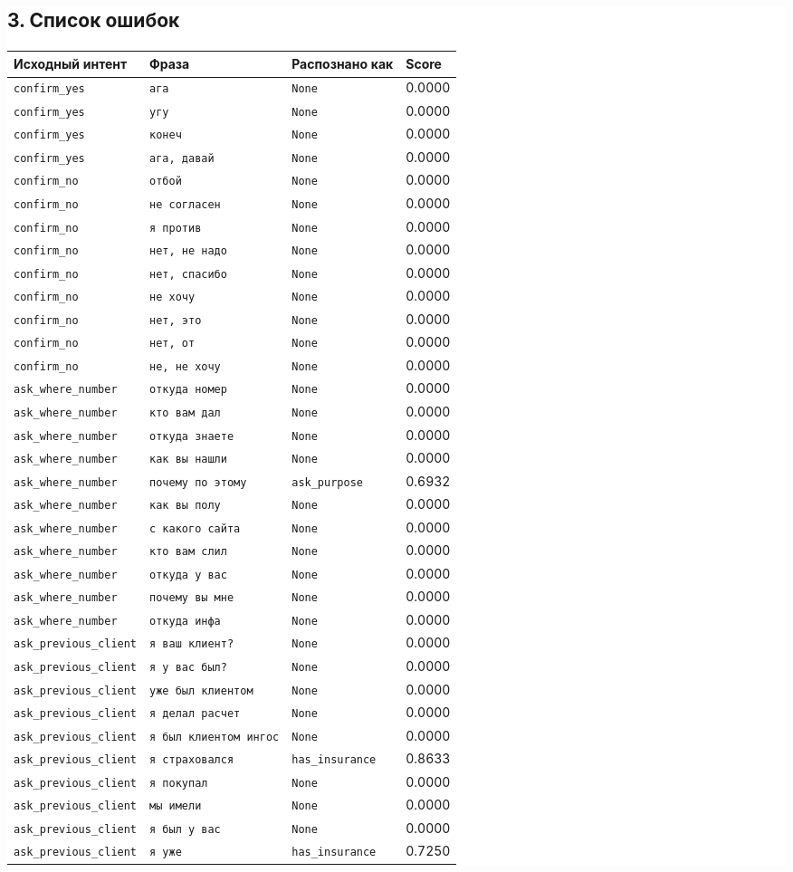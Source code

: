 ## 3. Список ошибок

| Исходный интент | Фраза | Распознано как | Score |
|:---|:---|:---|:---|
| `confirm_yes` | `ага` | `None` | 0.0000 |
| `confirm_yes` | `угу` | `None` | 0.0000 |
| `confirm_yes` | `конеч` | `None` | 0.0000 |
| `confirm_yes` | `ага, давай` | `None` | 0.0000 |
| `confirm_no` | `отбой` | `None` | 0.0000 |
| `confirm_no` | `не согласен` | `None` | 0.0000 |
| `confirm_no` | `я против` | `None` | 0.0000 |
| `confirm_no` | `нет, не надо` | `None` | 0.0000 |
| `confirm_no` | `нет, спасибо` | `None` | 0.0000 |
| `confirm_no` | `не хочу` | `None` | 0.0000 |
| `confirm_no` | `нет, это` | `None` | 0.0000 |
| `confirm_no` | `нет, от` | `None` | 0.0000 |
| `confirm_no` | `не, не хочу` | `None` | 0.0000 |
| `ask_where_number` | `откуда номер` | `None` | 0.0000 |
| `ask_where_number` | `кто вам дал` | `None` | 0.0000 |
| `ask_where_number` | `откуда знаете` | `None` | 0.0000 |
| `ask_where_number` | `как вы нашли` | `None` | 0.0000 |
| `ask_where_number` | `почему по этому` | `ask_purpose` | 0.6932 |
| `ask_where_number` | `как вы полу` | `None` | 0.0000 |
| `ask_where_number` | `с какого сайта` | `None` | 0.0000 |
| `ask_where_number` | `кто вам слил` | `None` | 0.0000 |
| `ask_where_number` | `откуда у вас` | `None` | 0.0000 |
| `ask_where_number` | `почему вы мне` | `None` | 0.0000 |
| `ask_where_number` | `откуда инфа` | `None` | 0.0000 |
| `ask_previous_client` | `я ваш клиент?` | `None` | 0.0000 |
| `ask_previous_client` | `я у вас был?` | `None` | 0.0000 |
| `ask_previous_client` | `уже был клиентом` | `None` | 0.0000 |
| `ask_previous_client` | `я делал расчет` | `None` | 0.0000 |
| `ask_previous_client` | `я был клиентом ингос` | `None` | 0.0000 |
| `ask_previous_client` | `я страховался` | `has_insurance` | 0.8633 |
| `ask_previous_client` | `я покупал` | `None` | 0.0000 |
| `ask_previous_client` | `мы имели` | `None` | 0.0000 |
| `ask_previous_client` | `я был у вас` | `None` | 0.0000 |
| `ask_previous_client` | `я уже` | `has_insurance` | 0.7250 |